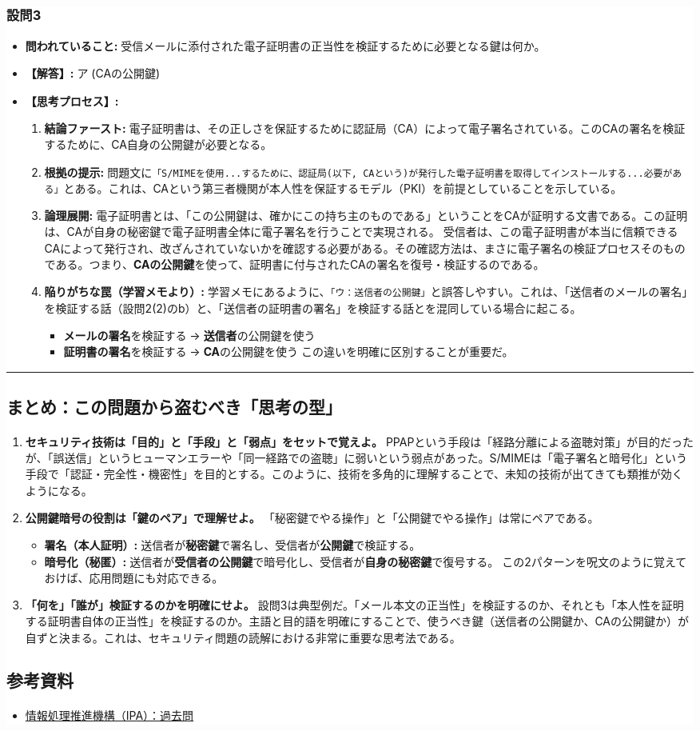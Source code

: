 ### 設問3

- **問われていること:**
    受信メールに添付された電子証明書の正当性を検証するために必要となる鍵は何か。

- **【解答】:**
    ア (CAの公開鍵)

- **【思考プロセス】:**
    1.  **結論ファースト:**
        電子証明書は、その正しさを保証するために認証局（CA）によって電子署名されている。このCAの署名を検証するために、CA自身の公開鍵が必要となる。

    2.  **根拠の提示:**
        問題文に`「S/MIMEを使用...するために、認証局(以下, CAという)が発行した電子証明書を取得してインストールする...必要がある」`とある。これは、CAという第三者機関が本人性を保証するモデル（PKI）を前提としていることを示している。

    3.  **論理展開:**
        電子証明書とは、「この公開鍵は、確かにこの持ち主のものである」ということをCAが証明する文書である。この証明は、CAが自身の秘密鍵で電子証明書全体に電子署名を行うことで実現される。
        受信者は、この電子証明書が本当に信頼できるCAによって発行され、改ざんされていないかを確認する必要がある。その確認方法は、まさに電子署名の検証プロセスそのものである。つまり、**CAの公開鍵**を使って、証明書に付与されたCAの署名を復号・検証するのである。

    4.  **陥りがちな罠（学習メモより）:**
        学習メモにあるように、`「ウ：送信者の公開鍵」`と誤答しやすい。これは、「送信者のメールの署名」を検証する話（設問2(2)のb）と、「送信者の証明書の署名」を検証する話とを混同している場合に起こる。
        - **メールの署名**を検証する → **送信者**の公開鍵を使う
        - **証明書の署名**を検証する → **CA**の公開鍵を使う
        この違いを明確に区別することが重要だ。

---

## まとめ：この問題から盗むべき「思考の型」

1.  **セキュリティ技術は「目的」と「手段」と「弱点」をセットで覚えよ。**
    PPAPという手段は「経路分離による盗聴対策」が目的だったが、「誤送信」というヒューマンエラーや「同一経路での盗聴」に弱いという弱点があった。S/MIMEは「電子署名と暗号化」という手段で「認証・完全性・機密性」を目的とする。このように、技術を多角的に理解することで、未知の技術が出てきても類推が効くようになる。

2.  **公開鍵暗号の役割は「鍵のペア」で理解せよ。**
    「秘密鍵でやる操作」と「公開鍵でやる操作」は常にペアである。
    - **署名（本人証明）:** 送信者が**秘密鍵**で署名し、受信者が**公開鍵**で検証する。
    - **暗号化（秘匿）:** 送信者が**受信者の公開鍵**で暗号化し、受信者が**自身の秘密鍵**で復号する。
    この2パターンを呪文のように覚えておけば、応用問題にも対応できる。

3.  **「何を」「誰が」検証するのかを明確にせよ。**
    設問3は典型例だ。「メール本文の正当性」を検証するのか、それとも「本人性を証明する証明書自体の正当性」を検証するのか。主語と目的語を明確にすることで、使うべき鍵（送信者の公開鍵か、CAの公開鍵か）が自ずと決まる。これは、セキュリティ問題の読解における非常に重要な思考法である。

## 参考資料

- [情報処理推進機構（IPA）：過去問](https://www.ipa.go.jp/shiken/mondai-kaiotu/index.html)